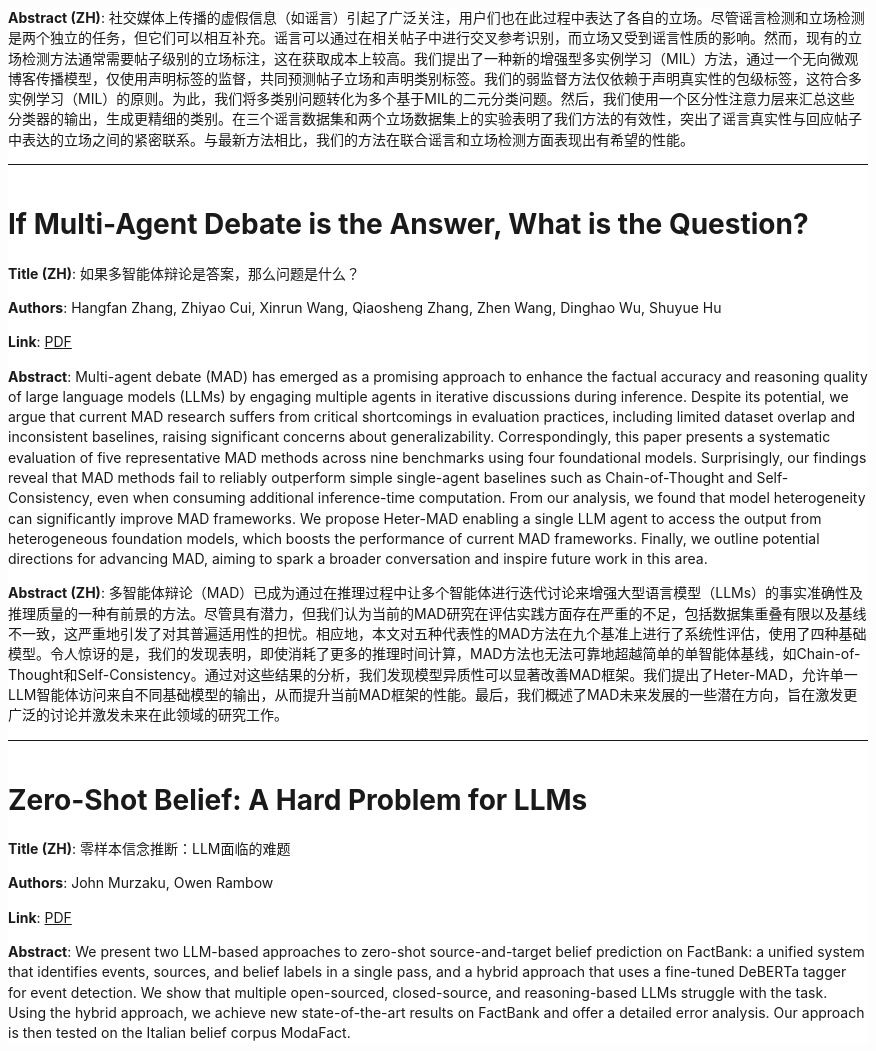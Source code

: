 **Abstract (ZH)**: 社交媒体上传播的虚假信息（如谣言）引起了广泛关注，用户们也在此过程中表达了各自的立场。尽管谣言检测和立场检测是两个独立的任务，但它们可以相互补充。谣言可以通过在相关帖子中进行交叉参考识别，而立场又受到谣言性质的影响。然而，现有的立场检测方法通常需要帖子级别的立场标注，这在获取成本上较高。我们提出了一种新的增强型多实例学习（MIL）方法，通过一个无向微观博客传播模型，仅使用声明标签的监督，共同预测帖子立场和声明类别标签。我们的弱监督方法仅依赖于声明真实性的包级标签，这符合多实例学习（MIL）的原则。为此，我们将多类别问题转化为多个基于MIL的二元分类问题。然后，我们使用一个区分性注意力层来汇总这些分类器的输出，生成更精细的类别。在三个谣言数据集和两个立场数据集上的实验表明了我们方法的有效性，突出了谣言真实性与回应帖子中表达的立场之间的紧密联系。与最新方法相比，我们的方法在联合谣言和立场检测方面表现出有希望的性能。 

---
# If Multi-Agent Debate is the Answer, What is the Question? 

**Title (ZH)**: 如果多智能体辩论是答案，那么问题是什么？ 

**Authors**: Hangfan Zhang, Zhiyao Cui, Xinrun Wang, Qiaosheng Zhang, Zhen Wang, Dinghao Wu, Shuyue Hu  

**Link**: [PDF](https://arxiv.org/pdf/2502.08788)  

**Abstract**: Multi-agent debate (MAD) has emerged as a promising approach to enhance the factual accuracy and reasoning quality of large language models (LLMs) by engaging multiple agents in iterative discussions during inference. Despite its potential, we argue that current MAD research suffers from critical shortcomings in evaluation practices, including limited dataset overlap and inconsistent baselines, raising significant concerns about generalizability. Correspondingly, this paper presents a systematic evaluation of five representative MAD methods across nine benchmarks using four foundational models. Surprisingly, our findings reveal that MAD methods fail to reliably outperform simple single-agent baselines such as Chain-of-Thought and Self-Consistency, even when consuming additional inference-time computation. From our analysis, we found that model heterogeneity can significantly improve MAD frameworks. We propose Heter-MAD enabling a single LLM agent to access the output from heterogeneous foundation models, which boosts the performance of current MAD frameworks. Finally, we outline potential directions for advancing MAD, aiming to spark a broader conversation and inspire future work in this area. 

**Abstract (ZH)**: 多智能体辩论（MAD）已成为通过在推理过程中让多个智能体进行迭代讨论来增强大型语言模型（LLMs）的事实准确性及推理质量的一种有前景的方法。尽管具有潜力，但我们认为当前的MAD研究在评估实践方面存在严重的不足，包括数据集重叠有限以及基线不一致，这严重地引发了对其普遍适用性的担忧。相应地，本文对五种代表性的MAD方法在九个基准上进行了系统性评估，使用了四种基础模型。令人惊讶的是，我们的发现表明，即使消耗了更多的推理时间计算，MAD方法也无法可靠地超越简单的单智能体基线，如Chain-of-Thought和Self-Consistency。通过对这些结果的分析，我们发现模型异质性可以显著改善MAD框架。我们提出了Heter-MAD，允许单一LLM智能体访问来自不同基础模型的输出，从而提升当前MAD框架的性能。最后，我们概述了MAD未来发展的一些潜在方向，旨在激发更广泛的讨论并激发未来在此领域的研究工作。 

---
# Zero-Shot Belief: A Hard Problem for LLMs 

**Title (ZH)**: 零样本信念推断：LLM面临的难题 

**Authors**: John Murzaku, Owen Rambow  

**Link**: [PDF](https://arxiv.org/pdf/2502.08777)  

**Abstract**: We present two LLM-based approaches to zero-shot source-and-target belief prediction on FactBank: a unified system that identifies events, sources, and belief labels in a single pass, and a hybrid approach that uses a fine-tuned DeBERTa tagger for event detection. We show that multiple open-sourced, closed-source, and reasoning-based LLMs struggle with the task. Using the hybrid approach, we achieve new state-of-the-art results on FactBank and offer a detailed error analysis. Our approach is then tested on the Italian belief corpus ModaFact. 
